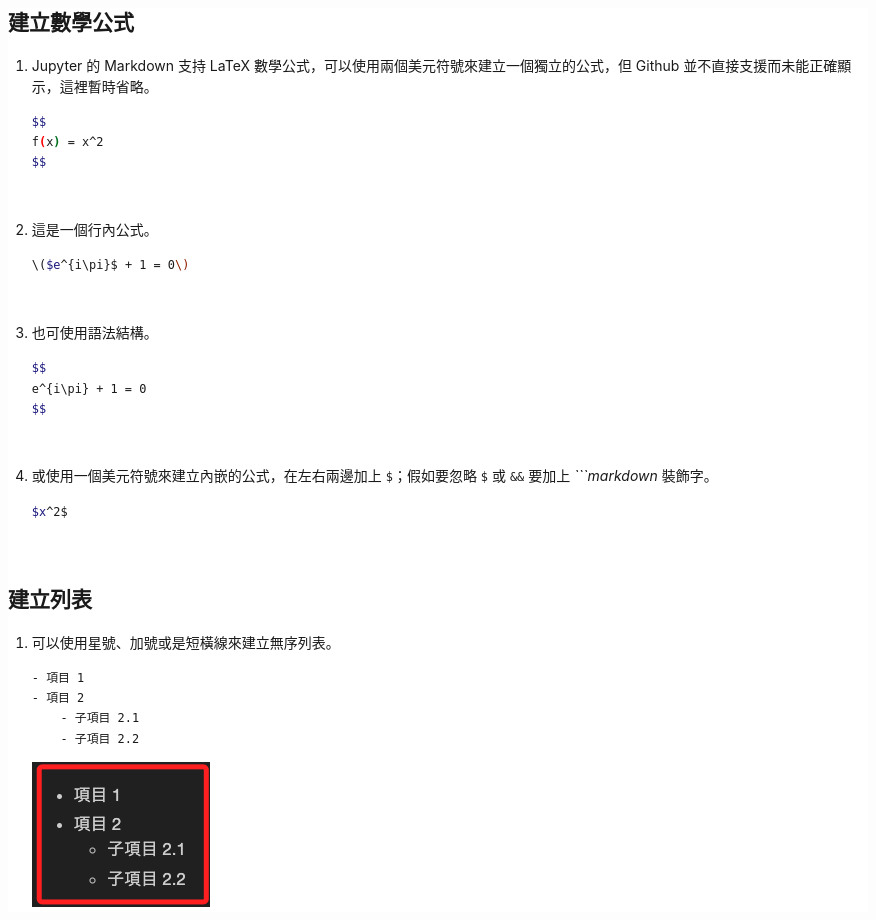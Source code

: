## 建立數學公式

1. Jupyter 的 Markdown 支持 LaTeX 數學公式，可以使用兩個美元符號來建立一個獨立的公式，但 Github 並不直接支援而未能正確顯示，這裡暫時省略。

    ```bash
    $$
    f(x) = x^2
    $$
    ```

<br>

2. 這是一個行內公式。

    ```bash
    \($e^{i\pi}$ + 1 = 0\)
    ```

<br>

3. 也可使用語法結構。

    ```bash
    $$
    e^{i\pi} + 1 = 0
    $$
    ```

<br>

4. 或使用一個美元符號來建立內嵌的公式，在左右兩邊加上 `$`；假如要忽略 `$` 或 `&&` 要加上 _```markdown_ 裝飾字。

    ```bash
    $x^2$
    ```

<br>

## 建立列表

1. 可以使用星號、加號或是短橫線來建立無序列表。

    ```bash
    - 項目 1
    - 項目 2
        - 子項目 2.1
        - 子項目 2.2
    ```

    ![](images/img_01.png)
